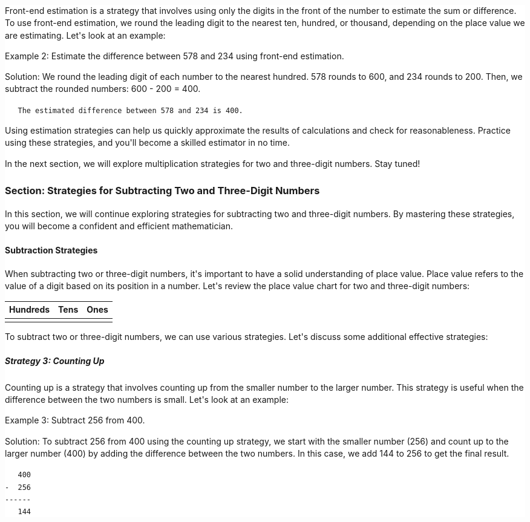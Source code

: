 Front-end estimation is a strategy that involves using only the digits in the front of the number to estimate the sum or difference. To use front-end estimation, we round the leading digit to the nearest ten, hundred, or thousand, depending on the place value we are estimating. Let's look at an example:

Example 2:
Estimate the difference between 578 and 234 using front-end estimation.

Solution:
We round the leading digit of each number to the nearest hundred. 578 rounds to 600, and 234 rounds to 200. Then, we subtract the rounded numbers: 600 - 200 = 400.

```
   The estimated difference between 578 and 234 is 400.
```

Using estimation strategies can help us quickly approximate the results of calculations and check for reasonableness. Practice using these strategies, and you'll become a skilled estimator in no time.

In the next section, we will explore multiplication strategies for two and three-digit numbers. Stay tuned!

### Section: Strategies for Subtracting Two and Three-Digit Numbers

In this section, we will continue exploring strategies for subtracting two and three-digit numbers. By mastering these strategies, you will become a confident and efficient mathematician.

#### Subtraction Strategies

When subtracting two or three-digit numbers, it's important to have a solid understanding of place value. Place value refers to the value of a digit based on its position in a number. Let's review the place value chart for two and three-digit numbers:

| Hundreds | Tens | Ones |
|----------|------|------|
|          |      |      |

To subtract two or three-digit numbers, we can use various strategies. Let's discuss some additional effective strategies:

##### Strategy 3: Counting Up

Counting up is a strategy that involves counting up from the smaller number to the larger number. This strategy is useful when the difference between the two numbers is small. Let's look at an example:

Example 3:
Subtract 256 from 400.

Solution:
To subtract 256 from 400 using the counting up strategy, we start with the smaller number (256) and count up to the larger number (400) by adding the difference between the two numbers. In this case, we add 144 to 256 to get the final result.

```
   400
-  256
------
   144
```
